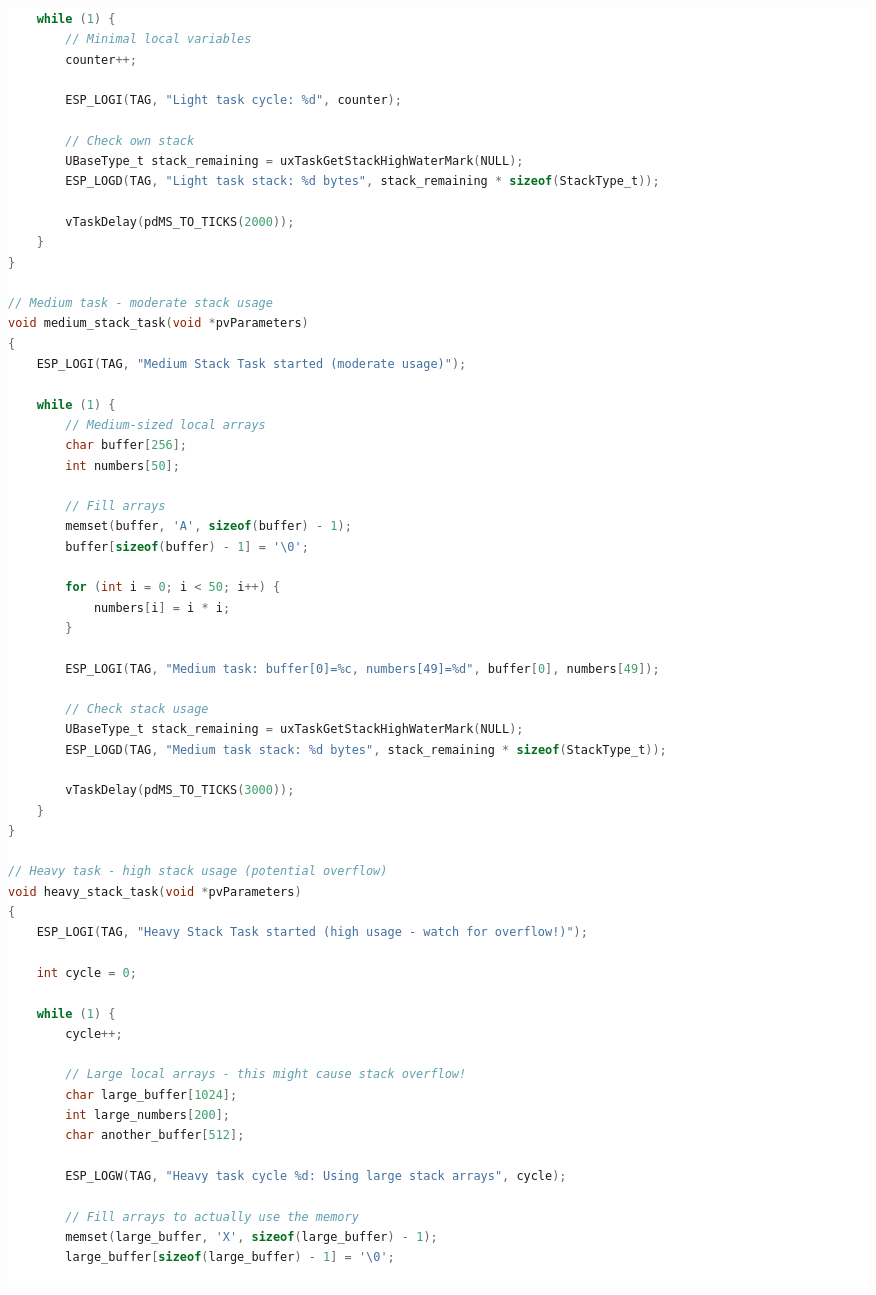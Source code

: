 ```c
    while (1) {
        // Minimal local variables
        counter++;
        
        ESP_LOGI(TAG, "Light task cycle: %d", counter);
        
        // Check own stack
        UBaseType_t stack_remaining = uxTaskGetStackHighWaterMark(NULL);
        ESP_LOGD(TAG, "Light task stack: %d bytes", stack_remaining * sizeof(StackType_t));
        
        vTaskDelay(pdMS_TO_TICKS(2000));
    }
}

// Medium task - moderate stack usage  
void medium_stack_task(void *pvParameters)
{
    ESP_LOGI(TAG, "Medium Stack Task started (moderate usage)");
    
    while (1) {
        // Medium-sized local arrays
        char buffer[256];
        int numbers[50];
        
        // Fill arrays
        memset(buffer, 'A', sizeof(buffer) - 1);
        buffer[sizeof(buffer) - 1] = '\0';
        
        for (int i = 0; i < 50; i++) {
            numbers[i] = i * i;
        }
        
        ESP_LOGI(TAG, "Medium task: buffer[0]=%c, numbers[49]=%d", buffer[0], numbers[49]);
        
        // Check stack usage
        UBaseType_t stack_remaining = uxTaskGetStackHighWaterMark(NULL);
        ESP_LOGD(TAG, "Medium task stack: %d bytes", stack_remaining * sizeof(StackType_t));
        
        vTaskDelay(pdMS_TO_TICKS(3000));
    }
}

// Heavy task - high stack usage (potential overflow)
void heavy_stack_task(void *pvParameters)
{
    ESP_LOGI(TAG, "Heavy Stack Task started (high usage - watch for overflow!)");
    
    int cycle = 0;
    
    while (1) {
        cycle++;
        
        // Large local arrays - this might cause stack overflow!
        char large_buffer[1024];
        int large_numbers[200];
        char another_buffer[512];
        
        ESP_LOGW(TAG, "Heavy task cycle %d: Using large stack arrays", cycle);
        
        // Fill arrays to actually use the memory
        memset(large_buffer, 'X', sizeof(large_buffer) - 1);
        large_buffer[sizeof(large_buffer) - 1] = '\0';
        
```